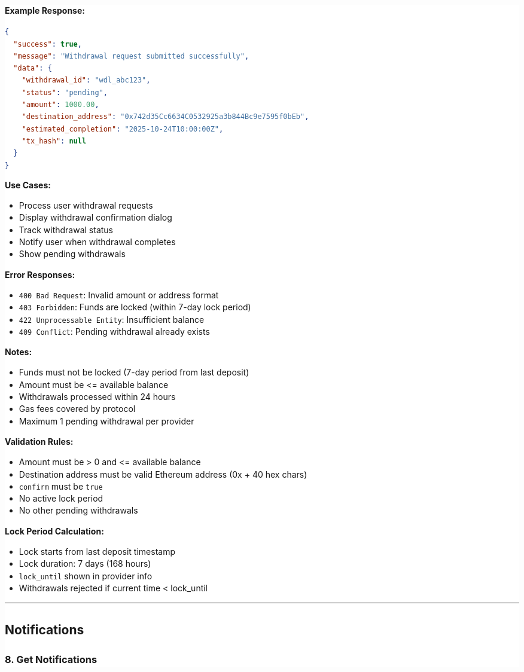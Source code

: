 **Example Response:**
```json
{
  "success": true,
  "message": "Withdrawal request submitted successfully",
  "data": {
    "withdrawal_id": "wdl_abc123",
    "status": "pending",
    "amount": 1000.00,
    "destination_address": "0x742d35Cc6634C0532925a3b844Bc9e7595f0bEb",
    "estimated_completion": "2025-10-24T10:00:00Z",
    "tx_hash": null
  }
}
```

**Use Cases:**
- Process user withdrawal requests
- Display withdrawal confirmation dialog
- Track withdrawal status
- Notify user when withdrawal completes
- Show pending withdrawals

**Error Responses:**
- `400 Bad Request`: Invalid amount or address format
- `403 Forbidden`: Funds are locked (within 7-day lock period)
- `422 Unprocessable Entity`: Insufficient balance
- `409 Conflict`: Pending withdrawal already exists

**Notes:**
- Funds must not be locked (7-day period from last deposit)
- Amount must be <= available balance
- Withdrawals processed within 24 hours
- Gas fees covered by protocol
- Maximum 1 pending withdrawal per provider

**Validation Rules:**
- Amount must be > 0 and <= available balance
- Destination address must be valid Ethereum address (0x + 40 hex chars)
- `confirm` must be `true`
- No active lock period
- No other pending withdrawals

**Lock Period Calculation:**
- Lock starts from last deposit timestamp
- Lock duration: 7 days (168 hours)
- `lock_until` shown in provider info
- Withdrawals rejected if current time < lock_until

---

## Notifications

### 8. Get Notifications
